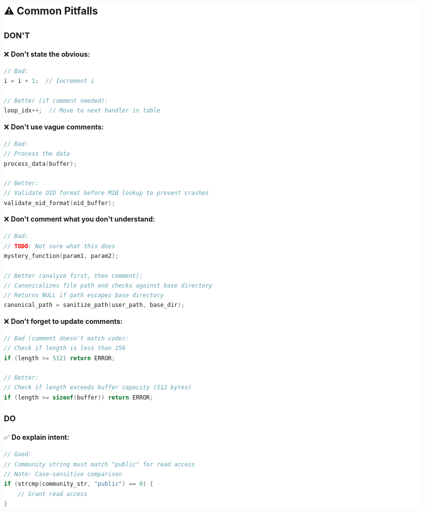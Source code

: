 
## ⚠️ Common Pitfalls

### DON'T

❌ **Don't state the obvious:**
```c
// Bad:
i = i + 1;  // Increment i

// Better (if comment needed):
loop_idx++;  // Move to next handler in table
```

❌ **Don't use vague comments:**
```c
// Bad:
// Process the data
process_data(buffer);

// Better:
// Validate OID format before MIB lookup to prevent crashes
validate_oid_format(oid_buffer);
```

❌ **Don't comment what you don't understand:**
```c
// Bad:
// TODO: Not sure what this does
mystery_function(param1, param2);

// Better (analyze first, then comment):
// Canonicalizes file path and checks against base directory
// Returns NULL if path escapes base directory
canonical_path = sanitize_path(user_path, base_dir);
```

❌ **Don't forget to update comments:**
```c
// Bad (comment doesn't match code):
// Check if length is less than 256
if (length >= 512) return ERROR;

// Better:
// Check if length exceeds buffer capacity (512 bytes)
if (length >= sizeof(buffer)) return ERROR;
```

### DO

✅ **Do explain intent:**
```c
// Good:
// Community string must match "public" for read access
// Note: Case-sensitive comparison
if (strcmp(community_str, "public") == 0) {
    // Grant read access
}
```
